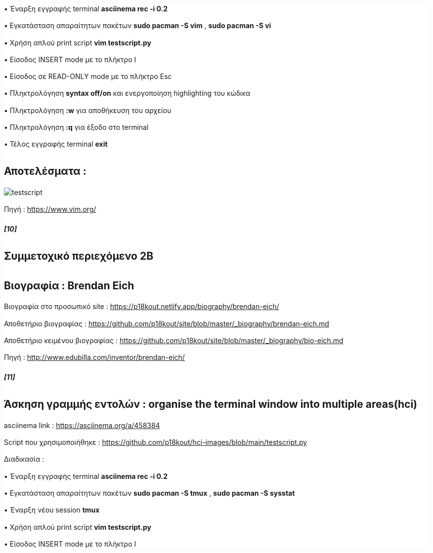 • Έναρξη εγγραφής terminal **asciinema rec -i 0.2**

• Εγκατάσταση απαραίτητων πακέτων **sudo pacman -S vim** , **sudo pacman -S vi**

• Χρήση απλού print script **vim testscript.py**

• Είσοδος INSERT mode με το πλήκτρο Ι 

• Είσοδος σε READ-ONLY mode με το πλήκτρο Esc 

• Πληκτρολόγηση **syntax off/on** και ενεργοποίηση highlighting του κώδικα 

• Πληκτρολόγηση **:w** για αποθήκευση του αρχείου 

• Πληκτρολόγηση **:q** για έξοδο στο terminal 

• Τέλος εγγραφής terminal **exit**

## Αποτελέσματα : 

![testscript](https://github.com/p18kout/hci-images/blob/main/testscript.png)

Πηγή : https://www.vim.org/

##### [10]

## Συμμετοχικό περιεχόμενο 2Β

## Βιογραφία : Brendan Eich

Βιογραφία στο προσωπικό site : https://p18kout.netlify.app/biography/brendan-eich/

Αποθετήριο βιογραφίας : https://github.com/p18kout/site/blob/master/_biography/brendan-eich.md

Αποθετήριο κειμένου βιογραφίας : https://github.com/p18kout/site/blob/master/_biography/bio-eich.md

Πηγή : http://www.edubilla.com/inventor/brendan-eich/

##### [11] 

## Άσκηση γραμμής εντολών : organise the terminal window into multiple areas(hci)

asciinema link : https://asciinema.org/a/458384

Script που χρησιμοποιήθηκε : https://github.com/p18kout/hci-images/blob/main/testscript.py

Διαδικασία : 

• Έναρξη εγγραφής terminal **asciinema rec -i 0.2**

• Εγκατάσταση απαραίτητων πακέτων **sudo pacman -S tmux** , **sudo pacman -S sysstat**

• Έναρξη νέου session **tmux**

• Χρήση απλού print script **vim testscript.py**

• Είσοδος INSERT mode με το πλήκτρο Ι 
